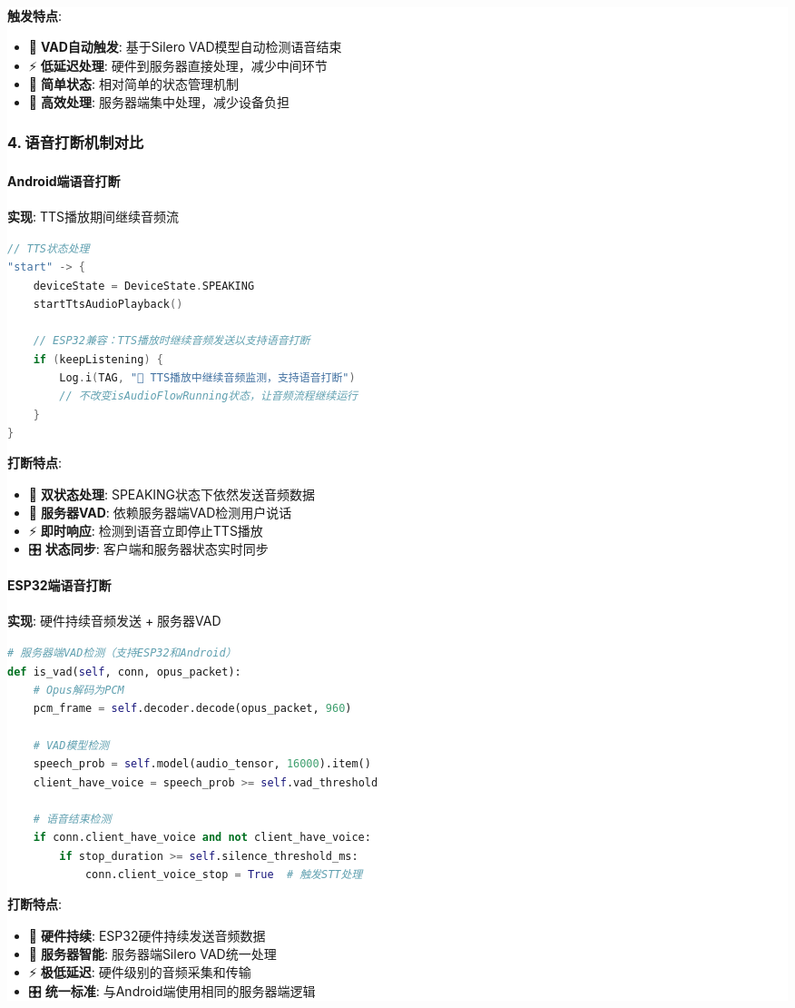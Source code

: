 **触发特点**:
- 🎯 **VAD自动触发**: 基于Silero VAD模型自动检测语音结束
- ⚡ **低延迟处理**: 硬件到服务器直接处理，减少中间环节
- 🔄 **简单状态**: 相对简单的状态管理机制
- 🚀 **高效处理**: 服务器端集中处理，减少设备负担

### 4. 语音打断机制对比

#### Android端语音打断
**实现**: TTS播放期间继续音频流

```kotlin
// TTS状态处理
"start" -> {
    deviceState = DeviceState.SPEAKING
    startTtsAudioPlayback()
    
    // ESP32兼容：TTS播放时继续音频发送以支持语音打断
    if (keepListening) {
        Log.i(TAG, "🎤 TTS播放中继续音频监测，支持语音打断")
        // 不改变isAudioFlowRunning状态，让音频流程继续运行
    }
}
```

**打断特点**:
- 🎯 **双状态处理**: SPEAKING状态下依然发送音频数据
- 🔄 **服务器VAD**: 依赖服务器端VAD检测用户说话
- ⚡ **即时响应**: 检测到语音立即停止TTS播放
- 🎛️ **状态同步**: 客户端和服务器状态实时同步

#### ESP32端语音打断
**实现**: 硬件持续音频发送 + 服务器VAD

```python
# 服务器端VAD检测（支持ESP32和Android）
def is_vad(self, conn, opus_packet):
    # Opus解码为PCM
    pcm_frame = self.decoder.decode(opus_packet, 960)
    
    # VAD模型检测
    speech_prob = self.model(audio_tensor, 16000).item()
    client_have_voice = speech_prob >= self.vad_threshold
    
    # 语音结束检测
    if conn.client_have_voice and not client_have_voice:
        if stop_duration >= self.silence_threshold_ms:
            conn.client_voice_stop = True  # 触发STT处理
```

**打断特点**:
- 🎯 **硬件持续**: ESP32硬件持续发送音频数据
- 🧠 **服务器智能**: 服务器端Silero VAD统一处理
- ⚡ **极低延迟**: 硬件级别的音频采集和传输
- 🎛️ **统一标准**: 与Android端使用相同的服务器端逻辑
